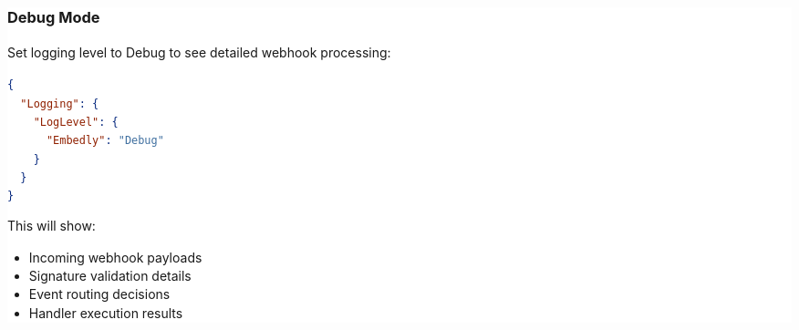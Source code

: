 ### Debug Mode

Set logging level to Debug to see detailed webhook processing:

```json
{
  "Logging": {
    "LogLevel": {
      "Embedly": "Debug"
    }
  }
}
```

This will show:

- Incoming webhook payloads
- Signature validation details
- Event routing decisions
- Handler execution results